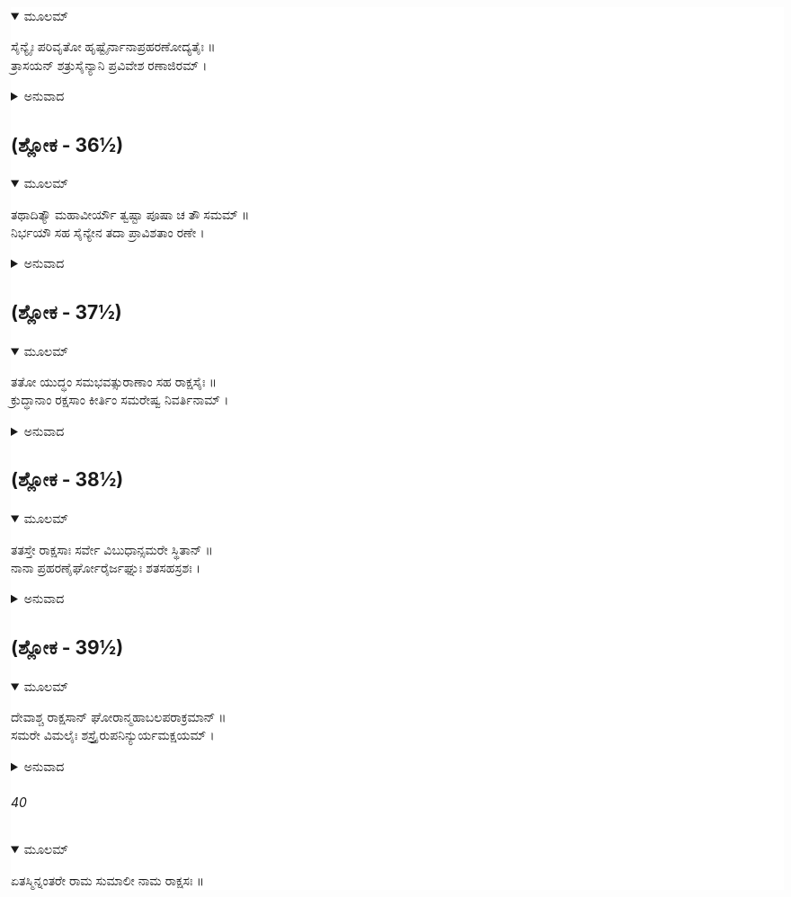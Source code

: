 <details open><summary>ಮೂಲಮ್</summary>

ಸೈನ್ಯೈಃ ಪರಿವೃತೋ ಹೃಷ್ಟೈರ್ನಾನಾಪ್ರಹರಣೋದ್ಯತೈಃ ॥  
ತ್ರಾಸಯನ್ ಶತ್ರುಸೈನ್ಯಾನಿ ಪ್ರವಿವೇಶ ರಣಾಜಿರಮ್ ।
</details>

<details><summary>ಅನುವಾದ</summary></details>

## (ಶ್ಲೋಕ - 36½)


<details open><summary>ಮೂಲಮ್</summary>

ತಥಾದಿತ್ಯೌ ಮಹಾವೀರ್ಯೌ ತ್ವಷ್ಟಾ ಪೂಷಾ ಚ ತೌ ಸಮಮ್ ॥  
ನಿರ್ಭಯೌ ಸಹ ಸೈನ್ಯೇನ ತದಾ ಪ್ರಾವಿಶತಾಂ ರಣೇ ।
</details>

<details><summary>ಅನುವಾದ</summary></details>

## (ಶ್ಲೋಕ - 37½)


<details open><summary>ಮೂಲಮ್</summary>

ತತೋ ಯುದ್ಧಂ ಸಮಭವತ್ಸುರಾಣಾಂ ಸಹ ರಾಕ್ಷಸೈಃ ॥  
ಕ್ರುದ್ಧಾನಾಂ ರಕ್ಷಸಾಂ ಕೀರ್ತಿಂ ಸಮರೇಷ್ವ ನಿವರ್ತಿನಾಮ್ ।
</details>

<details><summary>ಅನುವಾದ</summary></details>

## (ಶ್ಲೋಕ - 38½)


<details open><summary>ಮೂಲಮ್</summary>

ತತಸ್ತೇ ರಾಕ್ಷಸಾಃ ಸರ್ವೇ ವಿಬುಧಾನ್ಸಮರೇ ಸ್ಥಿತಾನ್ ॥  
ನಾನಾ ಪ್ರಹರಣೈರ್ಘೋರೈರ್ಜಘ್ನುಃ ಶತಸಹಸ್ರಶಃ ।
</details>

<details><summary>ಅನುವಾದ</summary></details>

## (ಶ್ಲೋಕ - 39½)


<details open><summary>ಮೂಲಮ್</summary>

ದೇವಾಶ್ಚ ರಾಕ್ಷಸಾನ್ ಘೋರಾನ್ಮಹಾಬಲಪರಾಕ್ರಮಾನ್ ॥  
ಸಮರೇ ವಿಮಲೈಃ  ಶಸ್ತ್ರೈರುಪನಿನ್ಯುರ್ಯಮಕ್ಷಯಮ್ ।
</details>

<details><summary>ಅನುವಾದ</summary></details>

###### 40


<details open><summary>ಮೂಲಮ್</summary>

ಏತಸ್ಮಿನ್ನಂತರೇ ರಾಮ ಸುಮಾಲೀ ನಾಮ ರಾಕ್ಷಸಃ ॥
</details>
